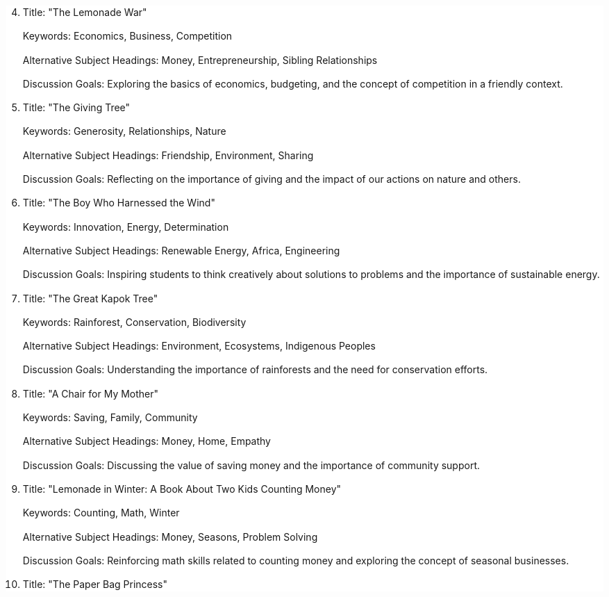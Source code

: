 

4. Title: "The Lemonade War" 

   Keywords: Economics, Business, Competition

   Alternative Subject Headings: Money, Entrepreneurship, Sibling Relationships

   Discussion Goals: Exploring the basics of economics, budgeting, and the concept of competition in a friendly context.



5. Title: "The Giving Tree" 

   Keywords: Generosity, Relationships, Nature

   Alternative Subject Headings: Friendship, Environment, Sharing

   Discussion Goals: Reflecting on the importance of giving and the impact of our actions on nature and others.



6. Title: "The Boy Who Harnessed the Wind" 

   Keywords: Innovation, Energy, Determination

   Alternative Subject Headings: Renewable Energy, Africa, Engineering

   Discussion Goals: Inspiring students to think creatively about solutions to problems and the importance of sustainable energy.



7. Title: "The Great Kapok Tree" 

   Keywords: Rainforest, Conservation, Biodiversity

   Alternative Subject Headings: Environment, Ecosystems, Indigenous Peoples

   Discussion Goals: Understanding the importance of rainforests and the need for conservation efforts.



8. Title: "A Chair for My Mother" 

   Keywords: Saving, Family, Community

   Alternative Subject Headings: Money, Home, Empathy

   Discussion Goals: Discussing the value of saving money and the importance of community support.



9. Title: "Lemonade in Winter: A Book About Two Kids Counting Money" 

   Keywords: Counting, Math, Winter

   Alternative Subject Headings: Money, Seasons, Problem Solving

   Discussion Goals: Reinforcing math skills related to counting money and exploring the concept of seasonal businesses.



10. Title: "The Paper Bag Princess" 
